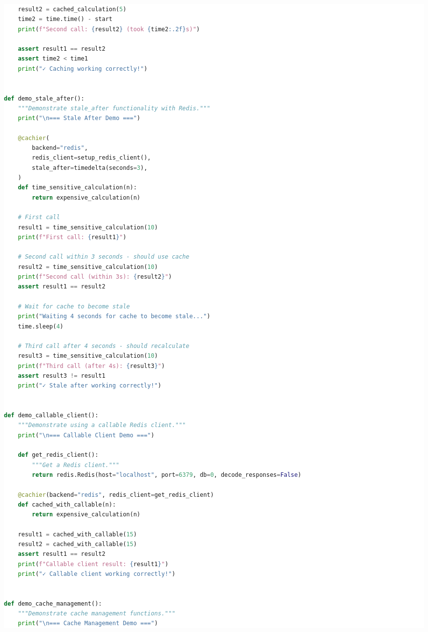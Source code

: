 ```python
    result2 = cached_calculation(5)
    time2 = time.time() - start
    print(f"Second call: {result2} (took {time2:.2f}s)")

    assert result1 == result2
    assert time2 < time1
    print("✓ Caching working correctly!")


def demo_stale_after():
    """Demonstrate stale_after functionality with Redis."""
    print("\n=== Stale After Demo ===")

    @cachier(
        backend="redis",
        redis_client=setup_redis_client(),
        stale_after=timedelta(seconds=3),
    )
    def time_sensitive_calculation(n):
        return expensive_calculation(n)

    # First call
    result1 = time_sensitive_calculation(10)
    print(f"First call: {result1}")

    # Second call within 3 seconds - should use cache
    result2 = time_sensitive_calculation(10)
    print(f"Second call (within 3s): {result2}")
    assert result1 == result2

    # Wait for cache to become stale
    print("Waiting 4 seconds for cache to become stale...")
    time.sleep(4)

    # Third call after 4 seconds - should recalculate
    result3 = time_sensitive_calculation(10)
    print(f"Third call (after 4s): {result3}")
    assert result3 != result1
    print("✓ Stale after working correctly!")


def demo_callable_client():
    """Demonstrate using a callable Redis client."""
    print("\n=== Callable Client Demo ===")

    def get_redis_client():
        """Get a Redis client."""
        return redis.Redis(host="localhost", port=6379, db=0, decode_responses=False)

    @cachier(backend="redis", redis_client=get_redis_client)
    def cached_with_callable(n):
        return expensive_calculation(n)

    result1 = cached_with_callable(15)
    result2 = cached_with_callable(15)
    assert result1 == result2
    print(f"Callable client result: {result1}")
    print("✓ Callable client working correctly!")


def demo_cache_management():
    """Demonstrate cache management functions."""
    print("\n=== Cache Management Demo ===")
```